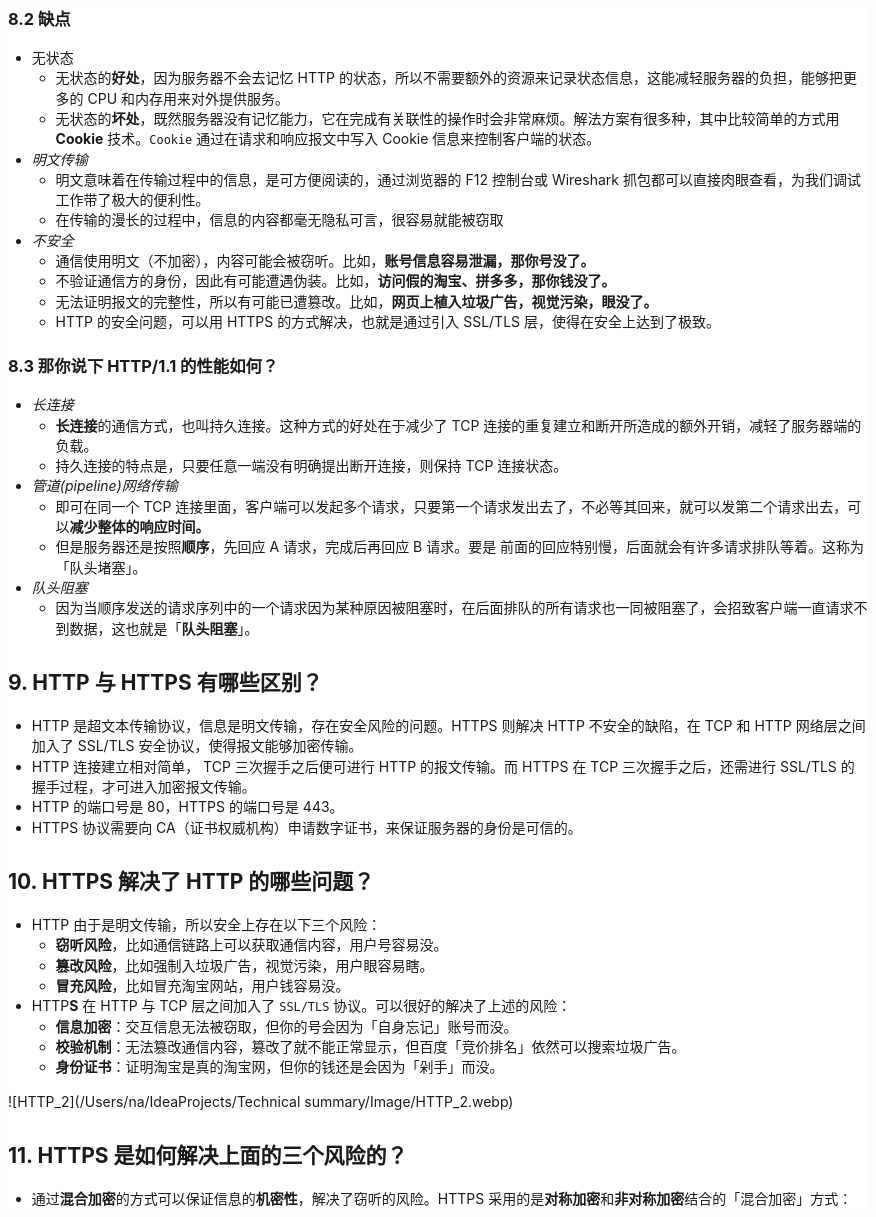 ### 8.2 缺点

- 无状态
  - 无状态的**好处**，因为服务器不会去记忆 HTTP 的状态，所以不需要额外的资源来记录状态信息，这能减轻服务器的负担，能够把更多的 CPU 和内存用来对外提供服务。
  - 无状态的**坏处**，既然服务器没有记忆能力，它在完成有关联性的操作时会非常麻烦。解法方案有很多种，其中比较简单的方式用 **Cookie** 技术。`Cookie` 通过在请求和响应报文中写入 Cookie 信息来控制客户端的状态。
- *明文传输*
  - 明文意味着在传输过程中的信息，是可方便阅读的，通过浏览器的 F12 控制台或 Wireshark 抓包都可以直接肉眼查看，为我们调试工作带了极大的便利性。
  - 在传输的漫长的过程中，信息的内容都毫无隐私可言，很容易就能被窃取
- *不安全*
  - 通信使用明文（不加密），内容可能会被窃听。比如，**账号信息容易泄漏，那你号没了。**
  - 不验证通信方的身份，因此有可能遭遇伪装。比如，**访问假的淘宝、拼多多，那你钱没了。**
  - 无法证明报文的完整性，所以有可能已遭篡改。比如，**网页上植入垃圾广告，视觉污染，眼没了。**
  - HTTP 的安全问题，可以用 HTTPS 的方式解决，也就是通过引入 SSL/TLS 层，使得在安全上达到了极致。

### 8.3 那你说下 HTTP/1.1 的性能如何？

- *长连接*
  - **长连接**的通信方式，也叫持久连接。这种方式的好处在于减少了 TCP 连接的重复建立和断开所造成的额外开销，减轻了服务器端的负载。
  - 持久连接的特点是，只要任意一端没有明确提出断开连接，则保持 TCP 连接状态。
- *管道(pipeline)网络传输*
  - 即可在同一个 TCP 连接里面，客户端可以发起多个请求，只要第一个请求发出去了，不必等其回来，就可以发第二个请求出去，可以**减少整体的响应时间。**
  - 但是服务器还是按照**顺序**，先回应 A 请求，完成后再回应 B 请求。要是 前面的回应特别慢，后面就会有许多请求排队等着。这称为「队头堵塞」。
- *队头阻塞*
  - 因为当顺序发送的请求序列中的一个请求因为某种原因被阻塞时，在后面排队的所有请求也一同被阻塞了，会招致客户端一直请求不到数据，这也就是「**队头阻塞**」。

## 9. HTTP 与 HTTPS 有哪些区别？

- HTTP 是超文本传输协议，信息是明文传输，存在安全风险的问题。HTTPS 则解决 HTTP 不安全的缺陷，在 TCP 和 HTTP 网络层之间加入了 SSL/TLS 安全协议，使得报文能够加密传输。
- HTTP 连接建立相对简单， TCP 三次握手之后便可进行 HTTP 的报文传输。而 HTTPS 在 TCP 三次握手之后，还需进行 SSL/TLS 的握手过程，才可进入加密报文传输。
- HTTP 的端口号是 80，HTTPS 的端口号是 443。
- HTTPS 协议需要向 CA（证书权威机构）申请数字证书，来保证服务器的身份是可信的。

## 10. HTTPS 解决了 HTTP 的哪些问题？

- HTTP 由于是明文传输，所以安全上存在以下三个风险：
  - **窃听风险**，比如通信链路上可以获取通信内容，用户号容易没。
  - **篡改风险**，比如强制入垃圾广告，视觉污染，用户眼容易瞎。
  - **冒充风险**，比如冒充淘宝网站，用户钱容易没。
- HTTP**S** 在 HTTP 与 TCP 层之间加入了 `SSL/TLS` 协议。可以很好的解决了上述的风险：
  - **信息加密**：交互信息无法被窃取，但你的号会因为「自身忘记」账号而没。
  - **校验机制**：无法篡改通信内容，篡改了就不能正常显示，但百度「竞价排名」依然可以搜索垃圾广告。
  - **身份证书**：证明淘宝是真的淘宝网，但你的钱还是会因为「剁手」而没。

![HTTP_2](/Users/na/IdeaProjects/Technical summary/Image/HTTP_2.webp)

## 11. HTTPS 是如何解决上面的三个风险的？

- 通过**混合加密**的方式可以保证信息的**机密性**，解决了窃听的风险。HTTPS 采用的是**对称加密**和**非对称加密**结合的「混合加密」方式：
